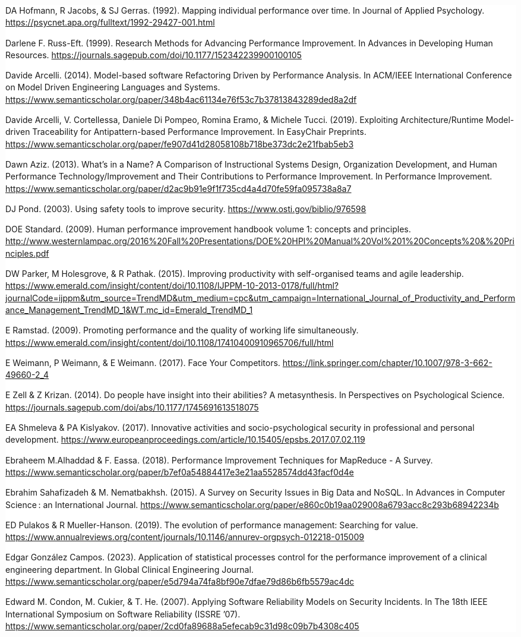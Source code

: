 DA Hofmann, R Jacobs, & SJ Gerras. (1992). Mapping individual performance over time. In Journal of Applied Psychology. https://psycnet.apa.org/fulltext/1992-29427-001.html

Darlene F. Russ-Eft. (1999). Research Methods for Advancing Performance Improvement. In Advances in Developing Human Resources. https://journals.sagepub.com/doi/10.1177/152342239900100105

Davide Arcelli. (2014). Model-based software Refactoring Driven by Performance Analysis. In ACM/IEEE International Conference on Model Driven Engineering Languages and Systems. https://www.semanticscholar.org/paper/348b4ac61134e76f53c7b37813843289ded8a2df

Davide Arcelli, V. Cortellessa, Daniele Di Pompeo, Romina Eramo, & Michele Tucci. (2019). Exploiting Architecture/Runtime Model-driven Traceability for Antipattern-based Performance Improvement. In EasyChair Preprints. https://www.semanticscholar.org/paper/fe907d41d28058108b718be373dc2e21fbab5eb3

Dawn Aziz. (2013). What’s in a Name? A Comparison of Instructional Systems Design, Organization Development, and Human Performance Technology/Improvement and Their Contributions to Performance Improvement. In Performance Improvement. https://www.semanticscholar.org/paper/d2ac9b91e9f1f735cd4a4d70fe59fa095738a8a7

DJ Pond. (2003). Using safety tools to improve security. https://www.osti.gov/biblio/976598

DOE Standard. (2009). Human performance improvement handbook volume 1: concepts and principles. http://www.westernlampac.org/2016%20Fall%20Presentations/DOE%20HPI%20Manual%20Vol%201%20Concepts%20&%20Principles.pdf

DW Parker, M Holesgrove, & R Pathak. (2015). Improving productivity with self-organised teams and agile leadership. https://www.emerald.com/insight/content/doi/10.1108/IJPPM-10-2013-0178/full/html?journalCode=ijppm&utm_source=TrendMD&utm_medium=cpc&utm_campaign=International_Journal_of_Productivity_and_Performance_Management_TrendMD_1&WT.mc_id=Emerald_TrendMD_1

E Ramstad. (2009). Promoting performance and the quality of working life simultaneously. https://www.emerald.com/insight/content/doi/10.1108/17410400910965706/full/html

E Weimann, P Weimann, & E Weimann. (2017). Face Your Competitors. https://link.springer.com/chapter/10.1007/978-3-662-49660-2_4

E Zell & Z Krizan. (2014). Do people have insight into their abilities? A metasynthesis. In Perspectives on Psychological Science. https://journals.sagepub.com/doi/abs/10.1177/1745691613518075

EA Shmeleva & PА Kislyakov. (2017). Innovative activities and socio-psychological security in professional and personal development. https://www.europeanproceedings.com/article/10.15405/epsbs.2017.07.02.119

Ebraheem M.Alhaddad & F. Eassa. (2018). Performance Improvement Techniques for MapReduce - A Survey. https://www.semanticscholar.org/paper/b7ef0a54884417e3e21aa5528574dd43facf0d4e

Ebrahim Sahafizadeh & M. Nematbakhsh. (2015). A Survey on Security Issues in Big Data and NoSQL. In Advances in Computer Science : an International Journal. https://www.semanticscholar.org/paper/e860c0b19aa029008a6793acc8c293b68942234b

ED Pulakos & R Mueller-Hanson. (2019). The evolution of performance management: Searching for value. https://www.annualreviews.org/content/journals/10.1146/annurev-orgpsych-012218-015009

Edgar González Campos. (2023). Application of statistical processes control for the performance improvement of a clinical engineering department. In Global Clinical Engineering Journal. https://www.semanticscholar.org/paper/e5d794a74fa8bf90e7dfae79d86b6fb5579ac4dc

Edward M. Condon, M. Cukier, & T. He. (2007). Applying Software Reliability Models on Security Incidents. In The 18th IEEE International Symposium on Software Reliability (ISSRE ’07). https://www.semanticscholar.org/paper/2cd0fa89688a5efecab9c31d98c09b7b4308c405
